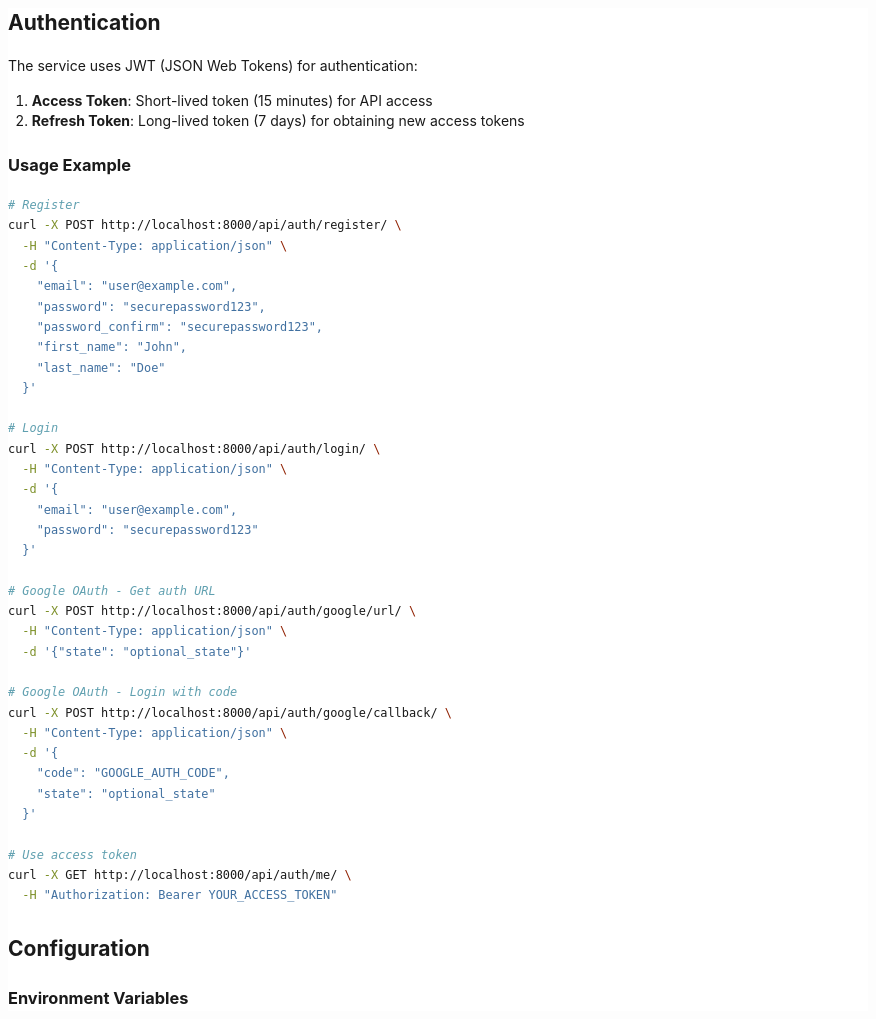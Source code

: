 ## Authentication

The service uses JWT (JSON Web Tokens) for authentication:

1. **Access Token**: Short-lived token (15 minutes) for API access
2. **Refresh Token**: Long-lived token (7 days) for obtaining new access tokens

### Usage Example

```bash
# Register
curl -X POST http://localhost:8000/api/auth/register/ \
  -H "Content-Type: application/json" \
  -d '{
    "email": "user@example.com",
    "password": "securepassword123",
    "password_confirm": "securepassword123",
    "first_name": "John",
    "last_name": "Doe"
  }'

# Login
curl -X POST http://localhost:8000/api/auth/login/ \
  -H "Content-Type: application/json" \
  -d '{
    "email": "user@example.com",
    "password": "securepassword123"
  }'

# Google OAuth - Get auth URL
curl -X POST http://localhost:8000/api/auth/google/url/ \
  -H "Content-Type: application/json" \
  -d '{"state": "optional_state"}'

# Google OAuth - Login with code
curl -X POST http://localhost:8000/api/auth/google/callback/ \
  -H "Content-Type: application/json" \
  -d '{
    "code": "GOOGLE_AUTH_CODE",
    "state": "optional_state"
  }'

# Use access token
curl -X GET http://localhost:8000/api/auth/me/ \
  -H "Authorization: Bearer YOUR_ACCESS_TOKEN"
```

## Configuration

### Environment Variables
